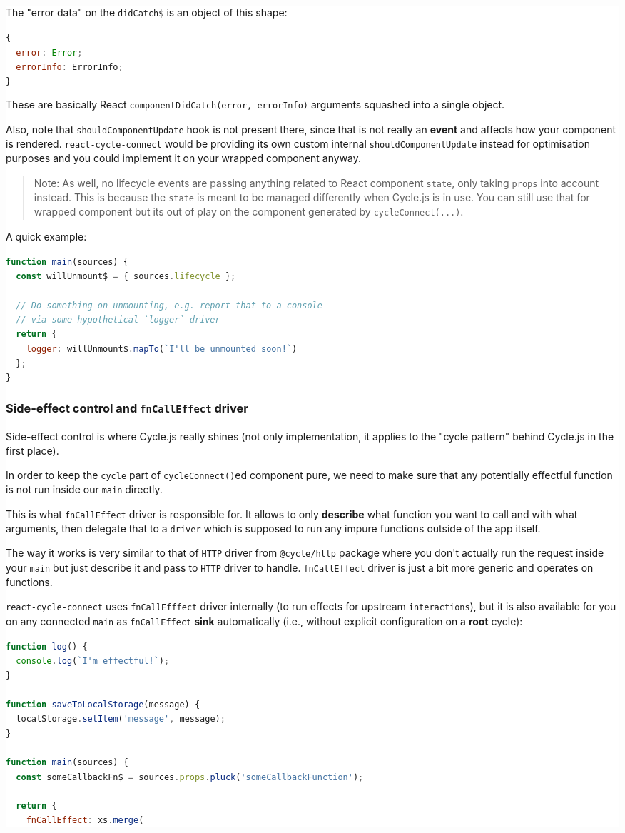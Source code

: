 The "error data" on the `didCatch$` is an object of this shape:
```js
{
  error: Error;
  errorInfo: ErrorInfo;
}
```
These are basically React `componentDidCatch(error, errorInfo)` arguments squashed into a single object.

Also, note that `shouldComponentUpdate` hook is not present there, since that is not really an **event** and affects how your component is rendered. `react-cycle-connect` would be providing its own custom internal `shouldComponentUpdate` instead for optimisation purposes and you could implement it on your wrapped component anyway.

> Note: As well, no lifecycle events are passing anything related to React component `state`, only taking `props` into account instead. This is because the `state` is meant to be managed differently when Cycle.js is in use. You can still use that for wrapped component but its out of play on the component generated by `cycleConnect(...)`.

A quick example:

```js
function main(sources) {
  const willUnmount$ = { sources.lifecycle };

  // Do something on unmounting, e.g. report that to a console
  // via some hypothetical `logger` driver
  return {
    logger: willUnmount$.mapTo(`I'll be unmounted soon!`)
  };
}
```


### Side-effect control and `fnCallEffect` driver

Side-effect control is where Cycle.js really shines (not only implementation, it applies to the "cycle pattern" behind Cycle.js in the first place).

In order to keep the `cycle` part of `cycleConnect()`ed component pure, we need to make sure that any potentially effectful function is not run inside our `main` directly.

This is what `fnCallEffect` driver is responsible for. It allows to only **describe** what function you want to call and with what arguments, then delegate that to a `driver` which is supposed to run any impure functions outside of the app itself.

The way it works is very similar to that of `HTTP` driver from `@cycle/http` package where you don't actually run the request inside your `main` but just describe it and pass to `HTTP` driver to handle. `fnCallEffect` driver is just a bit more generic and operates on functions.

`react-cycle-connect` uses `fnCallEfffect` driver internally (to run effects for upstream `interactions`), but it is also available for you on any connected `main` as `fnCallEffect` **sink** automatically (i.e., without explicit configuration on a **root** cycle):

```js
function log() {
  console.log(`I'm effectful!`);
}

function saveToLocalStorage(message) {
  localStorage.setItem('message', message);
}

function main(sources) {
  const someCallbackFn$ = sources.props.pluck('someCallbackFunction');

  return {
    fnCallEffect: xs.merge(
```